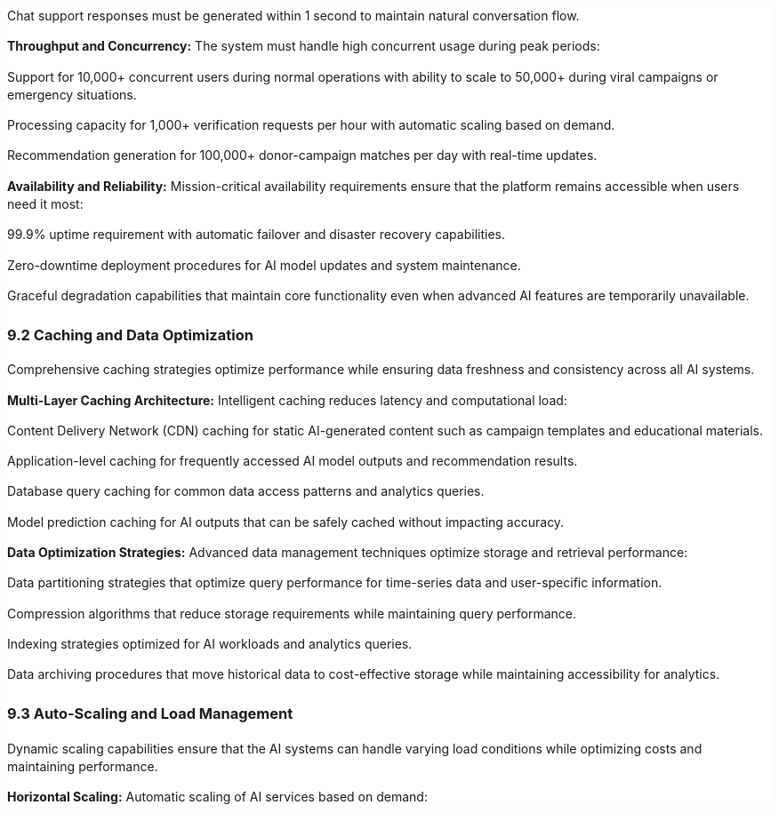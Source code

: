 Chat support responses must be generated within 1 second to maintain natural conversation flow.

**Throughput and Concurrency:**
The system must handle high concurrent usage during peak periods:

Support for 10,000+ concurrent users during normal operations with ability to scale to 50,000+ during viral campaigns or emergency situations.

Processing capacity for 1,000+ verification requests per hour with automatic scaling based on demand.

Recommendation generation for 100,000+ donor-campaign matches per day with real-time updates.

**Availability and Reliability:**
Mission-critical availability requirements ensure that the platform remains accessible when users need it most:

99.9% uptime requirement with automatic failover and disaster recovery capabilities.

Zero-downtime deployment procedures for AI model updates and system maintenance.

Graceful degradation capabilities that maintain core functionality even when advanced AI features are temporarily unavailable.

### 9.2 Caching and Data Optimization

Comprehensive caching strategies optimize performance while ensuring data freshness and consistency across all AI systems.

**Multi-Layer Caching Architecture:**
Intelligent caching reduces latency and computational load:

Content Delivery Network (CDN) caching for static AI-generated content such as campaign templates and educational materials.

Application-level caching for frequently accessed AI model outputs and recommendation results.

Database query caching for common data access patterns and analytics queries.

Model prediction caching for AI outputs that can be safely cached without impacting accuracy.

**Data Optimization Strategies:**
Advanced data management techniques optimize storage and retrieval performance:

Data partitioning strategies that optimize query performance for time-series data and user-specific information.

Compression algorithms that reduce storage requirements while maintaining query performance.

Indexing strategies optimized for AI workloads and analytics queries.

Data archiving procedures that move historical data to cost-effective storage while maintaining accessibility for analytics.

### 9.3 Auto-Scaling and Load Management

Dynamic scaling capabilities ensure that the AI systems can handle varying load conditions while optimizing costs and maintaining performance.

**Horizontal Scaling:**
Automatic scaling of AI services based on demand:
